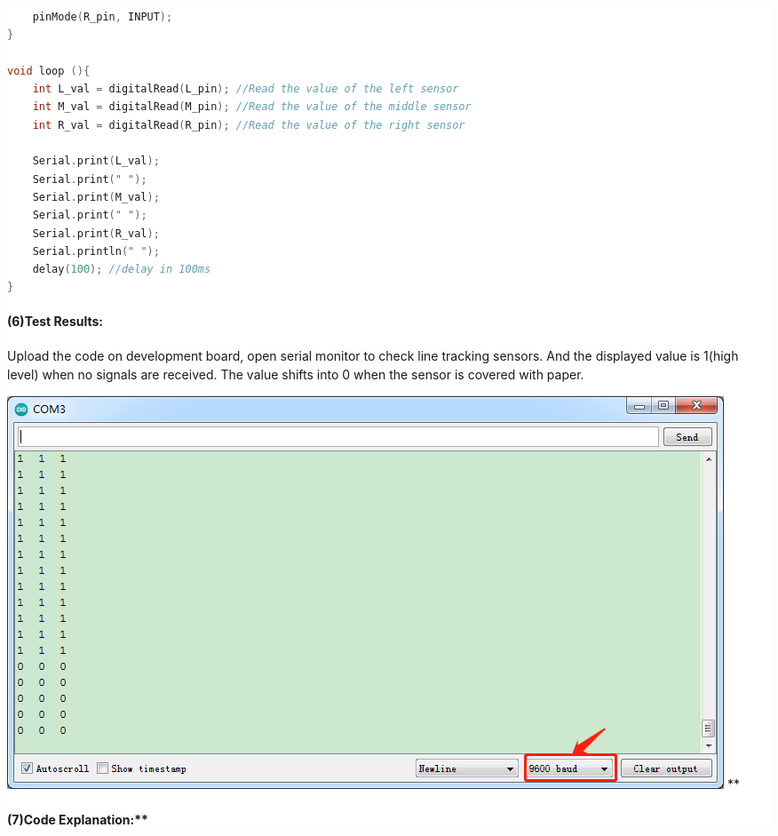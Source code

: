 ```C
    pinMode(R_pin, INPUT);
}

void loop (){
    int L_val = digitalRead(L_pin); //Read the value of the left sensor
    int M_val = digitalRead(M_pin); //Read the value of the middle sensor
    int R_val = digitalRead(R_pin); //Read the value of the right sensor

    Serial.print(L_val);
    Serial.print(" ");
    Serial.print(M_val);
    Serial.print(" ");
    Serial.print(R_val);
    Serial.println(" ");
    delay(100); //delay in 100ms
}
```



#### **(6)Test Results:**

Upload the code on development board, open serial monitor to check line tracking sensors. And the displayed value is 1(high level) when no signals are received. The value shifts into 0 when the sensor is covered with paper.

![](media/b9319753c148f66aabc9bf648ed93da1.png)
**
#### (7)Code Explanation:**
